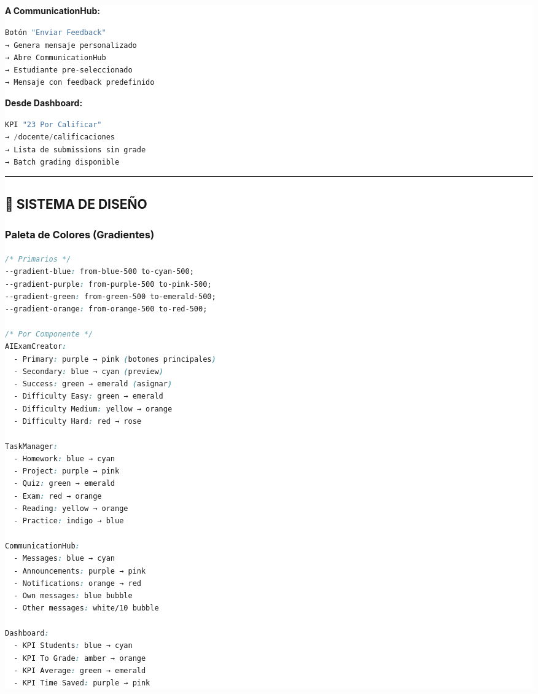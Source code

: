 **A CommunicationHub:**
```typescript
Botón "Enviar Feedback"
→ Genera mensaje personalizado
→ Abre CommunicationHub
→ Estudiante pre-seleccionado
→ Mensaje con feedback predefinido
```

**Desde Dashboard:**
```typescript
KPI "23 Por Calificar"
→ /docente/calificaciones
→ Lista de submissions sin grade
→ Batch grading disponible
```

---

## 🎨 SISTEMA DE DISEÑO

### Paleta de Colores (Gradientes)

```css
/* Primarios */
--gradient-blue: from-blue-500 to-cyan-500;
--gradient-purple: from-purple-500 to-pink-500;
--gradient-green: from-green-500 to-emerald-500;
--gradient-orange: from-orange-500 to-red-500;

/* Por Componente */
AIExamCreator:
  - Primary: purple → pink (botones principales)
  - Secondary: blue → cyan (preview)
  - Success: green → emerald (asignar)
  - Difficulty Easy: green → emerald
  - Difficulty Medium: yellow → orange
  - Difficulty Hard: red → rose

TaskManager:
  - Homework: blue → cyan
  - Project: purple → pink
  - Quiz: green → emerald
  - Exam: red → orange
  - Reading: yellow → orange
  - Practice: indigo → blue

CommunicationHub:
  - Messages: blue → cyan
  - Announcements: purple → pink
  - Notifications: orange → red
  - Own messages: blue bubble
  - Other messages: white/10 bubble

Dashboard:
  - KPI Students: blue → cyan
  - KPI To Grade: amber → orange
  - KPI Average: green → emerald
  - KPI Time Saved: purple → pink
```
